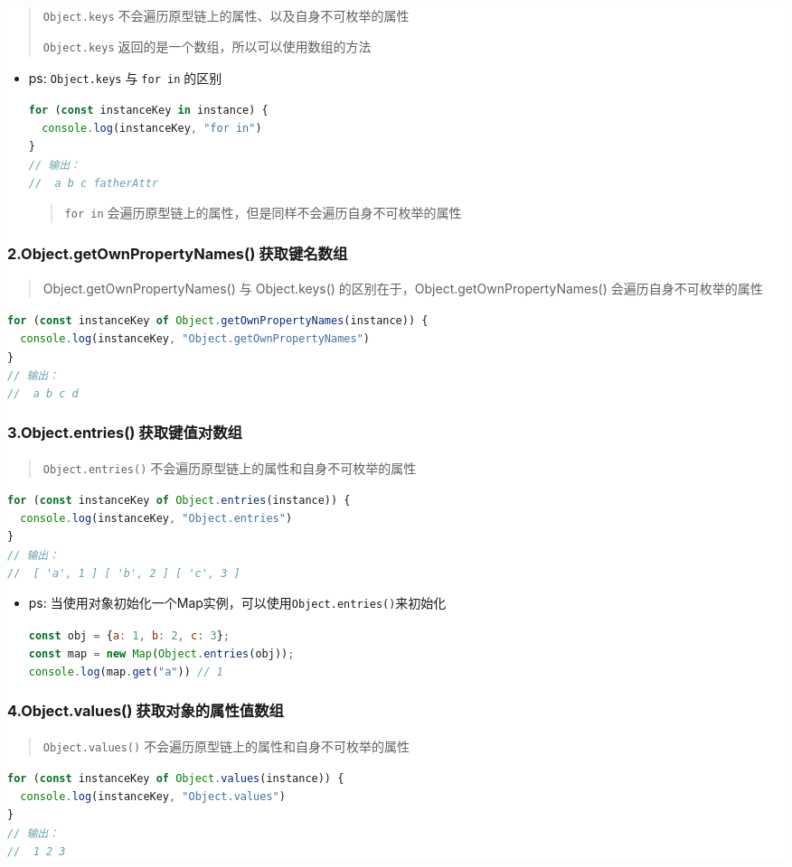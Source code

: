 > `Object.keys` 不会遍历原型链上的属性、以及自身不可枚举的属性
>
> `Object.keys` 返回的是一个数组，所以可以使用数组的方法

+ ps: `Object.keys` 与 `for in` 的区别

  ```js
  for (const instanceKey in instance) {
    console.log(instanceKey, "for in")
  }
  // 输出：
  //  a b c fatherAttr
  ```

  > `for in` 会遍历原型链上的属性，但是同样不会遍历自身不可枚举的属性

### 2.Object.getOwnPropertyNames() 获取键名数组

> Object.getOwnPropertyNames() 与 Object.keys() 的区别在于，Object.getOwnPropertyNames() 会遍历自身不可枚举的属性

```js
for (const instanceKey of Object.getOwnPropertyNames(instance)) {
  console.log(instanceKey, "Object.getOwnPropertyNames")
}
// 输出：
//  a b c d
```

###  3.Object.entries() 获取键值对数组

> `Object.entries()` 不会遍历原型链上的属性和自身不可枚举的属性

```js
for (const instanceKey of Object.entries(instance)) {
  console.log(instanceKey, "Object.entries")
}
// 输出：
//  [ 'a', 1 ] [ 'b', 2 ] [ 'c', 3 ]
```

+  ps: 当使用对象初始化一个Map实例，可以使用`Object.entries()`来初始化

   ```js
   const obj = {a: 1, b: 2, c: 3};
   const map = new Map(Object.entries(obj));
   console.log(map.get("a")) // 1
   ```

### 4.Object.values() 获取对象的属性值数组

> `Object.values()` 不会遍历原型链上的属性和自身不可枚举的属性

```js
for (const instanceKey of Object.values(instance)) {
  console.log(instanceKey, "Object.values")
}
// 输出：
//  1 2 3
```
